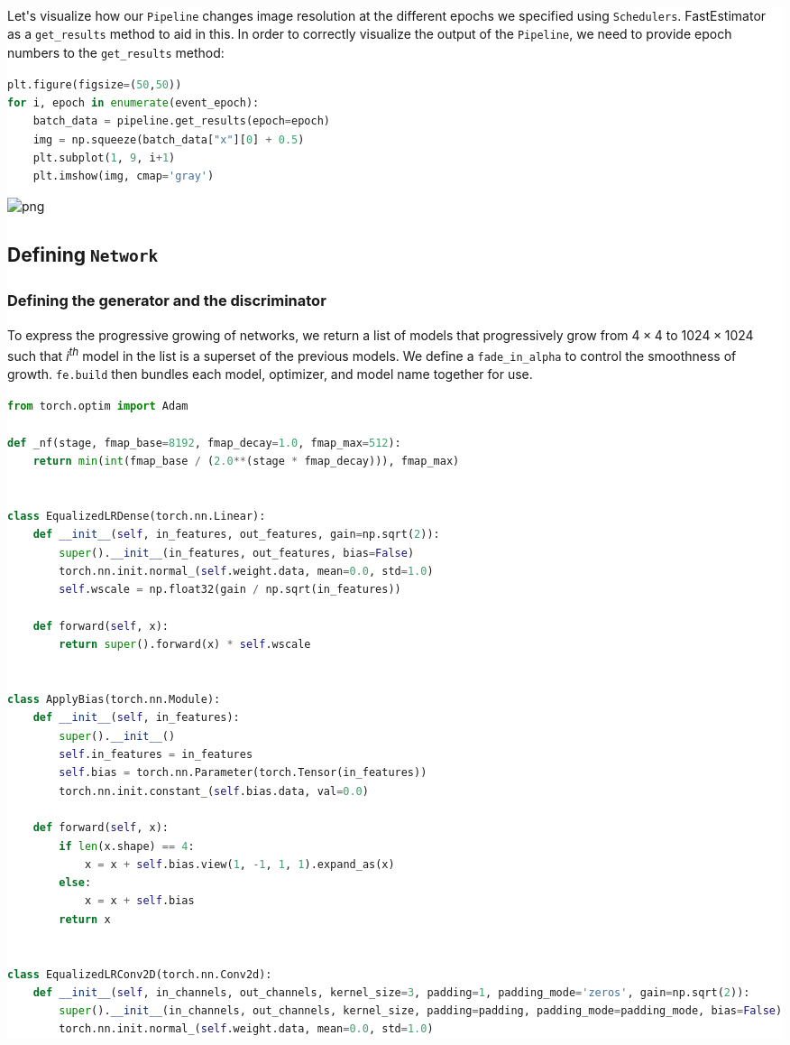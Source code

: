 Let's visualize how our `Pipeline` changes image resolution at the different epochs we specified using `Schedulers`. FastEstimator as a ``get_results`` method to aid in this. In order to correctly visualize the output of the `Pipeline`, we need to provide epoch numbers to the `get_results` method: 


```python
plt.figure(figsize=(50,50))
for i, epoch in enumerate(event_epoch):
    batch_data = pipeline.get_results(epoch=epoch)
    img = np.squeeze(batch_data["x"][0] + 0.5)
    plt.subplot(1, 9, i+1)
    plt.imshow(img, cmap='gray') 
```


    
![png](assets/branches/r1.0/example/image_generation/pggan/pggan_files/pggan_10_0.png)
    


## Defining `Network`
### Defining the generator and the discriminator
To express the progressive growing of networks, we return a list of models that progressively grow from $4 \times 4$ to $1024 \times 1024$ such that $i^{th}$ model in the list is a superset of the previous models. We define a ``fade_in_alpha`` to control the smoothness of growth. ``fe.build`` then bundles each model, optimizer, and model name together for use.


```python
from torch.optim import Adam

def _nf(stage, fmap_base=8192, fmap_decay=1.0, fmap_max=512):
    return min(int(fmap_base / (2.0**(stage * fmap_decay))), fmap_max)


class EqualizedLRDense(torch.nn.Linear):
    def __init__(self, in_features, out_features, gain=np.sqrt(2)):
        super().__init__(in_features, out_features, bias=False)
        torch.nn.init.normal_(self.weight.data, mean=0.0, std=1.0)
        self.wscale = np.float32(gain / np.sqrt(in_features))

    def forward(self, x):
        return super().forward(x) * self.wscale


class ApplyBias(torch.nn.Module):
    def __init__(self, in_features):
        super().__init__()
        self.in_features = in_features
        self.bias = torch.nn.Parameter(torch.Tensor(in_features))
        torch.nn.init.constant_(self.bias.data, val=0.0)

    def forward(self, x):
        if len(x.shape) == 4:
            x = x + self.bias.view(1, -1, 1, 1).expand_as(x)
        else:
            x = x + self.bias
        return x


class EqualizedLRConv2D(torch.nn.Conv2d):
    def __init__(self, in_channels, out_channels, kernel_size=3, padding=1, padding_mode='zeros', gain=np.sqrt(2)):
        super().__init__(in_channels, out_channels, kernel_size, padding=padding, padding_mode=padding_mode, bias=False)
        torch.nn.init.normal_(self.weight.data, mean=0.0, std=1.0)
```